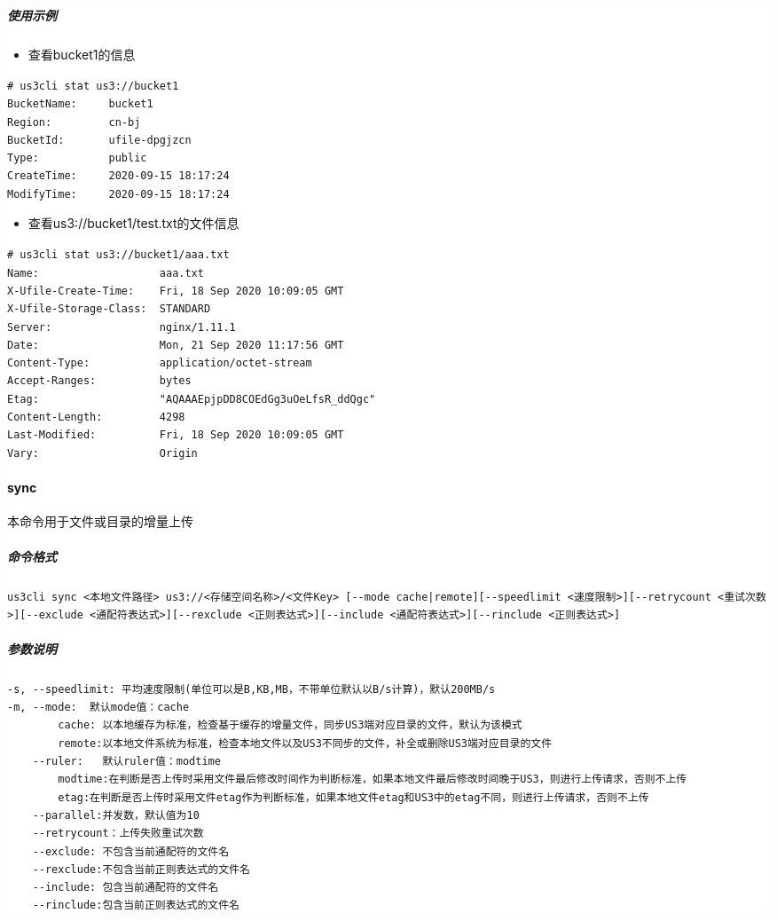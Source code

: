 ##### 使用示例

- 查看bucket1的信息

```
# us3cli stat us3://bucket1
BucketName:     bucket1             
Region:         cn-bj              
BucketId:       ufile-dpgjzcn     
Type:           public             
CreateTime:     2020-09-15 18:17:24
ModifyTime:     2020-09-15 18:17:24
```

- 查看us3://bucket1/test.txt的文件信息

```
# us3cli stat us3://bucket1/aaa.txt
Name:                   aaa.txt           
X-Ufile-Create-Time:    Fri, 18 Sep 2020 10:09:05 GMT     
X-Ufile-Storage-Class:  STANDARD                          
Server:                 nginx/1.11.1                      
Date:                   Mon, 21 Sep 2020 11:17:56 GMT     
Content-Type:           application/octet-stream          
Accept-Ranges:          bytes                             
Etag:                   "AQAAAEpjpDD8COEdGg3uOeLfsR_ddQgc"
Content-Length:         4298                              
Last-Modified:          Fri, 18 Sep 2020 10:09:05 GMT     
Vary:                   Origin           
```

#### sync

本命令用于文件或目录的增量上传

##### 命令格式

```
us3cli sync <本地文件路径> us3://<存储空间名称>/<文件Key> [--mode cache|remote][--speedlimit <速度限制>][--retrycount <重试次数>][--exclude <通配符表达式>][--rexclude <正则表达式>][--include <通配符表达式>][--rinclude <正则表达式>]
```

##### 参数说明

```
-s, --speedlimit: 平均速度限制(单位可以是B,KB,MB，不带单位默认以B/s计算)，默认200MB/s
-m, --mode:  默认mode值：cache
		cache: 以本地缓存为标准，检查基于缓存的增量文件，同步US3端对应目录的文件，默认为该模式
		remote:以本地文件系统为标准，检查本地文件以及US3不同步的文件，补全或删除US3端对应目录的文件
    --ruler:   默认ruler值：modtime
    	modtime:在判断是否上传时采用文件最后修改时间作为判断标准，如果本地文件最后修改时间晚于US3，则进行上传请求，否则不上传
    	etag:在判断是否上传时采用文件etag作为判断标准，如果本地文件etag和US3中的etag不同，则进行上传请求，否则不上传
    --parallel:并发数，默认值为10
	--retrycount：上传失败重试次数
	--exclude: 不包含当前通配符的文件名
	--rexclude:不包含当前正则表达式的文件名
	--include: 包含当前通配符的文件名
	--rinclude:包含当前正则表达式的文件名
```
